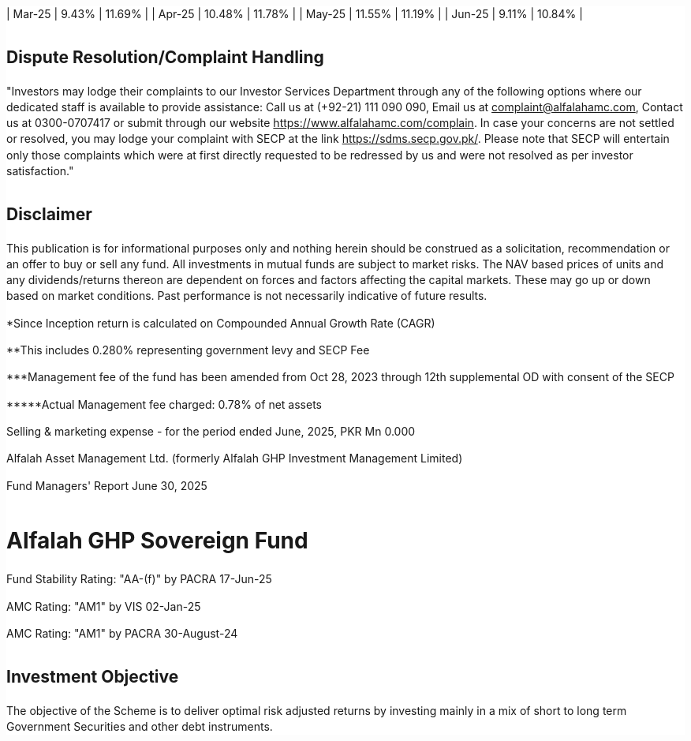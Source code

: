 | Mar-25 | 9.43%  | 11.69% |
| Apr-25 | 10.48% | 11.78% |
| May-25 | 11.55% | 11.19% |
| Jun-25 | 9.11%  | 10.84% |

## Dispute Resolution/Complaint Handling

"Investors may lodge their complaints to our Investor Services Department through any of the following options where our dedicated staff is available to provide assistance: Call us at (+92-21) 111 090 090, Email us at complaint@alfalahamc.com, Contact us at 0300-0707417 or submit through our website https://www.alfalahamc.com/complain. In case your concerns are not settled or resolved, you may lodge your complaint with SECP at the link https://sdms.secp.gov.pk/. Please note that SECP will entertain only those complaints which were at first directly requested to be redressed by us and were not resolved as per investor satisfaction."

## Disclaimer

This publication is for informational purposes only and nothing herein should be construed as a solicitation, recommendation or an offer to buy or sell any fund. All investments in mutual funds are subject to market risks. The NAV based prices of units and any dividends/returns thereon are dependent on forces and factors affecting the capital markets. These may go up or down based on market conditions. Past performance is not necessarily indicative of future results.

\*Since Inception return is calculated on Compounded Annual Growth Rate (CAGR)

\*\*This includes 0.280% representing government levy and SECP Fee

\*\*\*Management fee of the fund has been amended from Oct 28, 2023 through 12th supplemental OD with consent of the SECP

**\***Actual Management fee charged: 0.78% of net assets

Selling &#x26; marketing expense - for the period ended June, 2025, PKR Mn 0.000

Alfalah Asset Management Ltd. (formerly Alfalah GHP Investment Management Limited)

Fund Managers' Report June 30, 2025

# Alfalah GHP Sovereign Fund

Fund Stability Rating: "AA-(f)" by PACRA 17-Jun-25

AMC Rating: "AM1" by VIS 02-Jan-25

AMC Rating: "AM1" by PACRA 30-August-24

## Investment Objective

The objective of the Scheme is to deliver optimal risk adjusted returns by investing mainly in a mix of short to long term Government Securities and other debt instruments.
